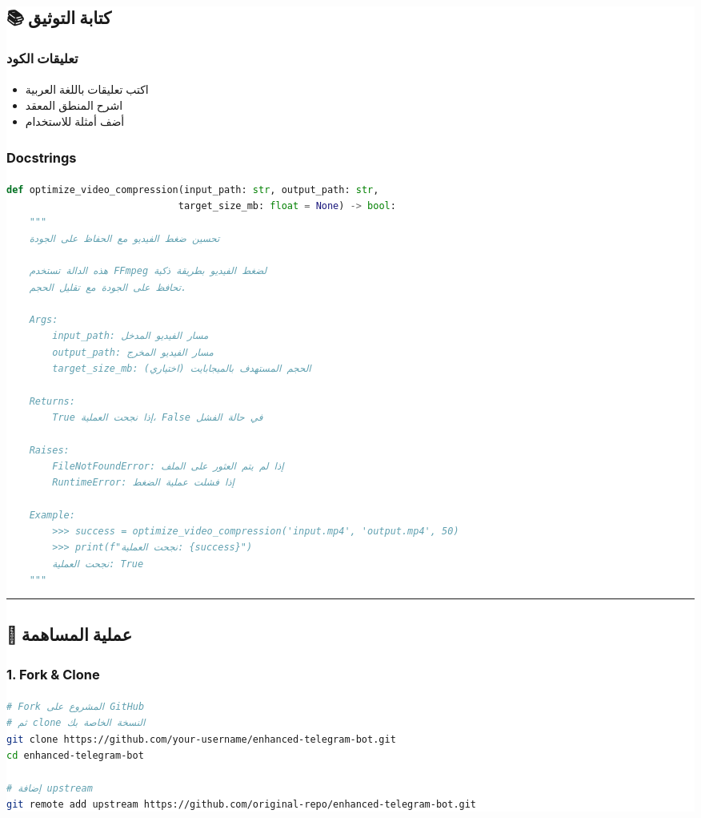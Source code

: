 
## 📚 **كتابة التوثيق**

### **تعليقات الكود**
- اكتب تعليقات باللغة العربية
- اشرح المنطق المعقد
- أضف أمثلة للاستخدام

### **Docstrings**
```python
def optimize_video_compression(input_path: str, output_path: str, 
                              target_size_mb: float = None) -> bool:
    """
    تحسين ضغط الفيديو مع الحفاظ على الجودة
    
    هذه الدالة تستخدم FFmpeg لضغط الفيديو بطريقة ذكية
    تحافظ على الجودة مع تقليل الحجم.
    
    Args:
        input_path: مسار الفيديو المدخل
        output_path: مسار الفيديو المخرج
        target_size_mb: الحجم المستهدف بالميجابايت (اختياري)
        
    Returns:
        True إذا نجحت العملية، False في حالة الفشل
        
    Raises:
        FileNotFoundError: إذا لم يتم العثور على الملف
        RuntimeError: إذا فشلت عملية الضغط
        
    Example:
        >>> success = optimize_video_compression('input.mp4', 'output.mp4', 50)
        >>> print(f"نجحت العملية: {success}")
        نجحت العملية: True
    """
```

---

## 🚀 **عملية المساهمة**

### **1. Fork & Clone**
```bash
# Fork المشروع على GitHub
# ثم clone النسخة الخاصة بك
git clone https://github.com/your-username/enhanced-telegram-bot.git
cd enhanced-telegram-bot

# إضافة upstream
git remote add upstream https://github.com/original-repo/enhanced-telegram-bot.git
```
